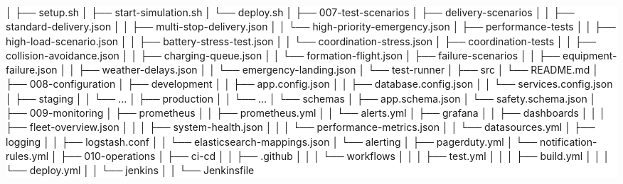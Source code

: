 │       ├── setup.sh
│       ├── start-simulation.sh
│       └── deploy.sh
│
├── 007-test-scenarios
│   ├── delivery-scenarios
│   │   ├── standard-delivery.json
│   │   ├── multi-stop-delivery.json
│   │   └── high-priority-emergency.json
│   ├── performance-tests
│   │   ├── high-load-scenario.json
│   │   ├── battery-stress-test.json
│   │   └── coordination-stress.json
│   ├── coordination-tests
│   │   ├── collision-avoidance.json
│   │   ├── charging-queue.json
│   │   └── formation-flight.json
│   ├── failure-scenarios
│   │   ├── equipment-failure.json
│   │   ├── weather-delays.json
│   │   └── emergency-landing.json
│   └── test-runner
│       ├── src
│       └── README.md
│
├── 008-configuration
│   ├── development
│   │   ├── app.config.json
│   │   ├── database.config.json
│   │   └── services.config.json
│   ├── staging
│   │   └── ...
│   ├── production
│   │   └── ...
│   └── schemas
│       ├── app.schema.json
│       └── safety.schema.json
│
├── 009-monitoring
│   ├── prometheus
│   │   ├── prometheus.yml
│   │   └── alerts.yml
│   ├── grafana
│   │   ├── dashboards
│   │   │   ├── fleet-overview.json
│   │   │   ├── system-health.json
│   │   │   └── performance-metrics.json
│   │   └── datasources.yml
│   ├── logging
│   │   ├── logstash.conf
│   │   └── elasticsearch-mappings.json
│   └── alerting
│       ├── pagerduty.yml
│       └── notification-rules.yml
│
├── 010-operations
│   ├── ci-cd
│   │   ├── .github
│   │   │   └── workflows
│   │   │       ├── test.yml
│   │   │       ├── build.yml
│   │   │       └── deploy.yml
│   │   └── jenkins
│   │       └── Jenkinsfile